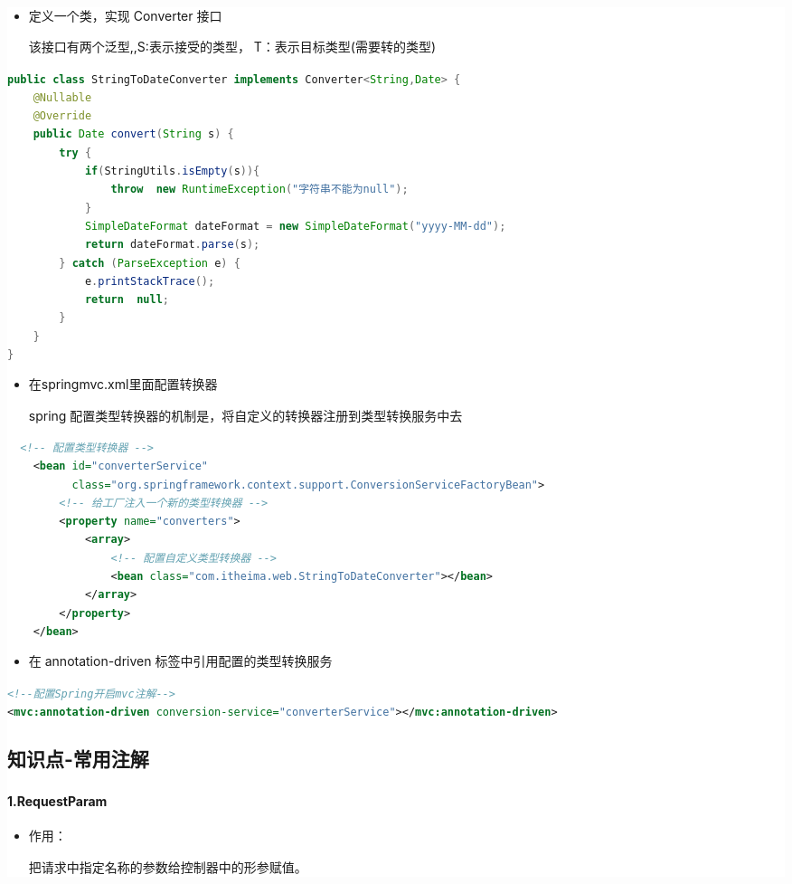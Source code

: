 - 定义一个类，实现 Converter 接口

  该接口有两个泛型,,S:表示接受的类型， T：表示目标类型(需要转的类型)

```java
public class StringToDateConverter implements Converter<String,Date> {
    @Nullable
    @Override
    public Date convert(String s) {
        try {
            if(StringUtils.isEmpty(s)){
                throw  new RuntimeException("字符串不能为null");
            }
            SimpleDateFormat dateFormat = new SimpleDateFormat("yyyy-MM-dd");
            return dateFormat.parse(s);
        } catch (ParseException e) {
            e.printStackTrace();
            return  null;
        }
    }
}
```

- 在springmvc.xml里面配置转换器

  spring 配置类型转换器的机制是，将自定义的转换器注册到类型转换服务中去 

```xml
  <!-- 配置类型转换器 -->
    <bean id="converterService"
          class="org.springframework.context.support.ConversionServiceFactoryBean">
        <!-- 给工厂注入一个新的类型转换器 -->
        <property name="converters">
            <array>
                <!-- 配置自定义类型转换器 -->
                <bean class="com.itheima.web.StringToDateConverter"></bean>
            </array>
        </property>
    </bean>
```

- 在 annotation-driven 标签中引用配置的类型转换服务 

```xml
<!--配置Spring开启mvc注解-->
<mvc:annotation-driven conversion-service="converterService"></mvc:annotation-driven>
```

## 知识点-常用注解

#### 1.RequestParam

- 作用：

  把请求中指定名称的参数给控制器中的形参赋值。 
